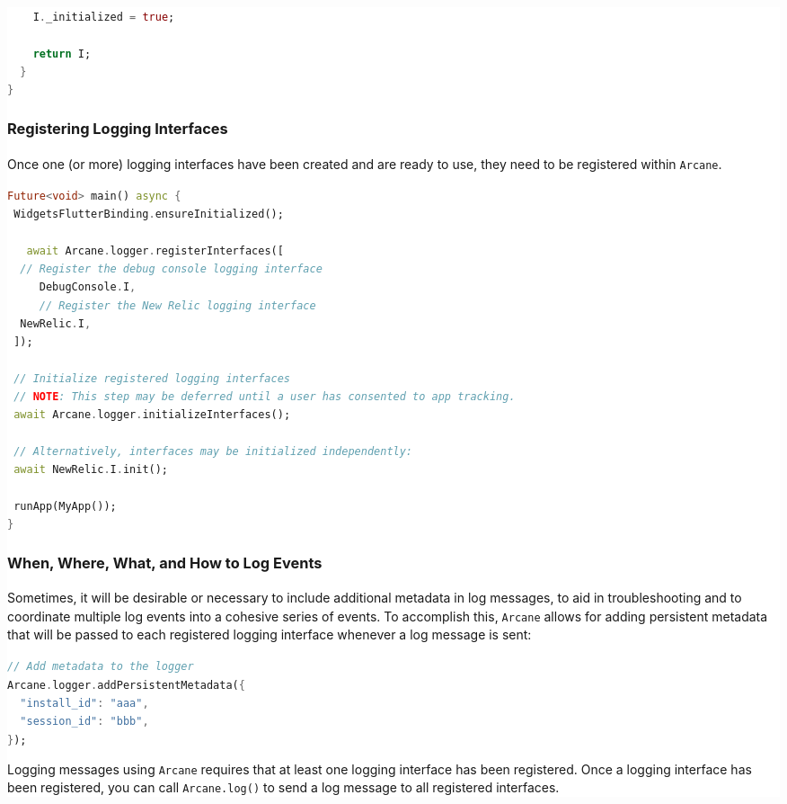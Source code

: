 ```dart
    I._initialized = true;

    return I;
  }
}
```

### Registering Logging Interfaces

Once one (or more) logging interfaces have been created and are ready to use, they need to be registered within `Arcane`.

```dart
Future<void> main() async {
 WidgetsFlutterBinding.ensureInitialized();

   await Arcane.logger.registerInterfaces([
  // Register the debug console logging interface
     DebugConsole.I,
     // Register the New Relic logging interface
  NewRelic.I,
 ]);

 // Initialize registered logging interfaces
 // NOTE: This step may be deferred until a user has consented to app tracking.
 await Arcane.logger.initializeInterfaces();

 // Alternatively, interfaces may be initialized independently:
 await NewRelic.I.init();

 runApp(MyApp());
}
```

### When, Where, What, and How to Log Events

Sometimes, it will be desirable or necessary to include additional metadata in log messages, to aid in troubleshooting and to coordinate multiple log events into a cohesive series of events. To accomplish this, `Arcane` allows for adding persistent metadata that will be passed to each registered logging interface whenever a log message is sent:

```dart
// Add metadata to the logger
Arcane.logger.addPersistentMetadata({
  "install_id": "aaa",
  "session_id": "bbb",
});
```

Logging messages using `Arcane` requires that at least one logging interface has been registered. Once a logging interface has been registered, you can call `Arcane.log()` to send a log message to all registered interfaces.
